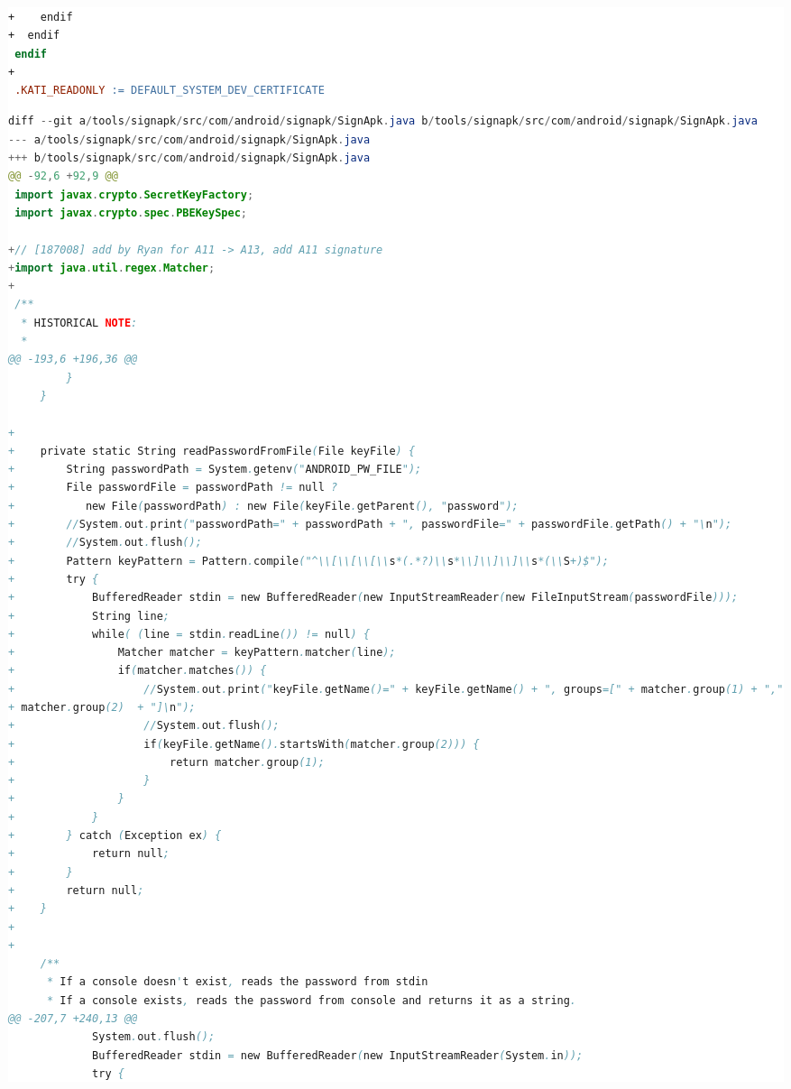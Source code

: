 ```makefile
+    endif
+  endif
 endif
+
 .KATI_READONLY := DEFAULT_SYSTEM_DEV_CERTIFICATE
```

```java
diff --git a/tools/signapk/src/com/android/signapk/SignApk.java b/tools/signapk/src/com/android/signapk/SignApk.java
--- a/tools/signapk/src/com/android/signapk/SignApk.java
+++ b/tools/signapk/src/com/android/signapk/SignApk.java
@@ -92,6 +92,9 @@
 import javax.crypto.SecretKeyFactory;
 import javax.crypto.spec.PBEKeySpec;
 
+// [187008] add by Ryan for A11 -> A13, add A11 signature
+import java.util.regex.Matcher;
+
 /**
  * HISTORICAL NOTE:
  *
@@ -193,6 +196,36 @@
         }
     }
 
+
+    private static String readPasswordFromFile(File keyFile) {
+        String passwordPath = System.getenv("ANDROID_PW_FILE");
+        File passwordFile = passwordPath != null ?
+			new File(passwordPath) : new File(keyFile.getParent(), "password");
+        //System.out.print("passwordPath=" + passwordPath + ", passwordFile=" + passwordFile.getPath() + "\n");
+        //System.out.flush();
+        Pattern keyPattern = Pattern.compile("^\\[\\[\\[\\s*(.*?)\\s*\\]\\]\\]\\s*(\\S+)$");
+        try {
+            BufferedReader stdin = new BufferedReader(new InputStreamReader(new FileInputStream(passwordFile)));
+            String line;
+            while( (line = stdin.readLine()) != null) {
+                Matcher matcher = keyPattern.matcher(line);
+                if(matcher.matches()) {
+                    //System.out.print("keyFile.getName()=" + keyFile.getName() + ", groups=[" + matcher.group(1) + "," + matcher.group(2)  + "]\n");
+                    //System.out.flush();
+                    if(keyFile.getName().startsWith(matcher.group(2))) {
+                        return matcher.group(1);
+                    }
+                }
+            }
+        } catch (Exception ex) {
+            return null;
+        }
+        return null;
+    }
+
+
     /**
      * If a console doesn't exist, reads the password from stdin
      * If a console exists, reads the password from console and returns it as a string.
@@ -207,7 +240,13 @@
             System.out.flush();
             BufferedReader stdin = new BufferedReader(new InputStreamReader(System.in));
             try {
```

[ro.bootimage.build.tags]: release-keys
[ro.build.tags]: test-keys
[ro.odm.build.tags]: release-keys
[ro.product.build.tags]: test-keys
[ro.system.build.tags]: test-keys
[ro.system_ext.build.tags]: test-keys
[ro.vendor.build.tags]: release-keys
[ro.vendor_dlkm.build.tags]: release-keys